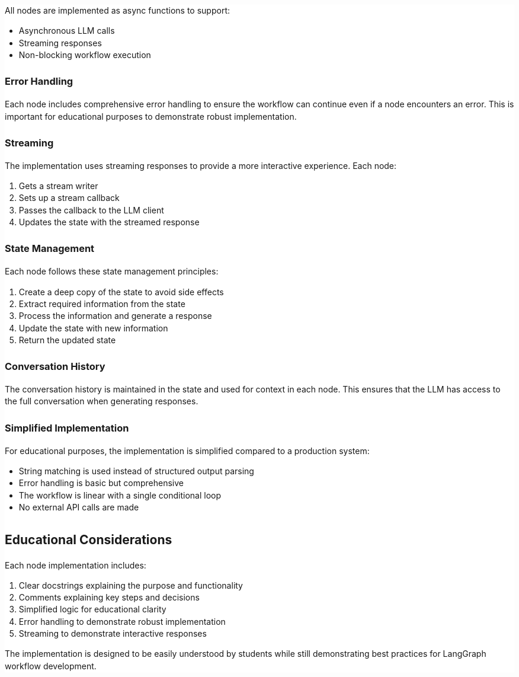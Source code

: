 All nodes are implemented as async functions to support:
- Asynchronous LLM calls
- Streaming responses
- Non-blocking workflow execution

### Error Handling

Each node includes comprehensive error handling to ensure the workflow can continue even if a node encounters an error. This is important for educational purposes to demonstrate robust implementation.

### Streaming

The implementation uses streaming responses to provide a more interactive experience. Each node:
1. Gets a stream writer
2. Sets up a stream callback
3. Passes the callback to the LLM client
4. Updates the state with the streamed response

### State Management

Each node follows these state management principles:
1. Create a deep copy of the state to avoid side effects
2. Extract required information from the state
3. Process the information and generate a response
4. Update the state with new information
5. Return the updated state

### Conversation History

The conversation history is maintained in the state and used for context in each node. This ensures that the LLM has access to the full conversation when generating responses.

### Simplified Implementation

For educational purposes, the implementation is simplified compared to a production system:
- String matching is used instead of structured output parsing
- Error handling is basic but comprehensive
- The workflow is linear with a single conditional loop
- No external API calls are made

## Educational Considerations

Each node implementation includes:
1. Clear docstrings explaining the purpose and functionality
2. Comments explaining key steps and decisions
3. Simplified logic for educational clarity
4. Error handling to demonstrate robust implementation
5. Streaming to demonstrate interactive responses

The implementation is designed to be easily understood by students while still demonstrating best practices for LangGraph workflow development.